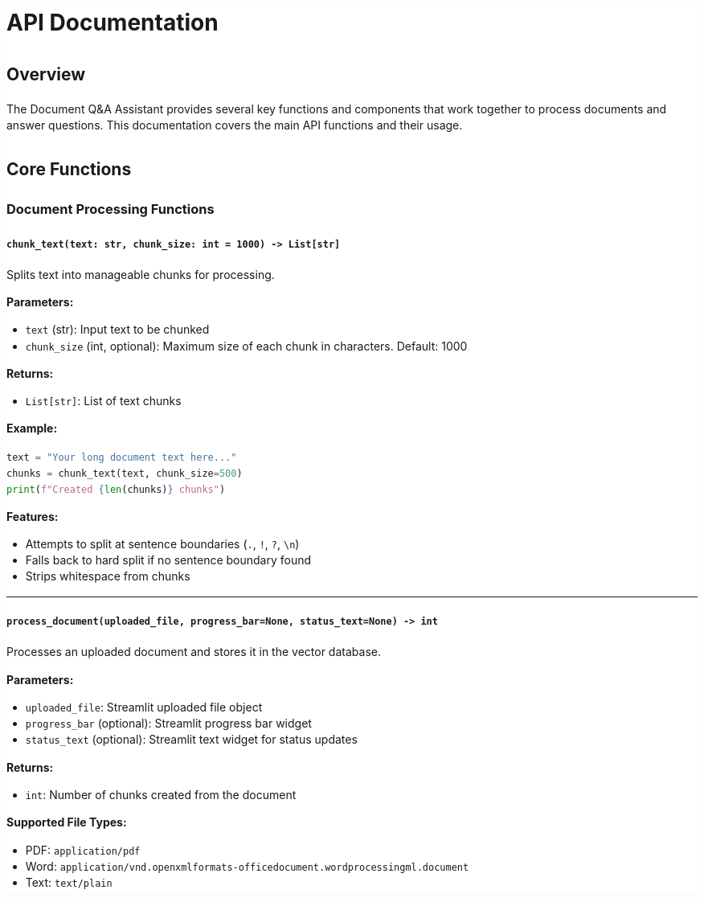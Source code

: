 # API Documentation

## Overview

The Document Q&A Assistant provides several key functions and components that work together to process documents and answer questions. This documentation covers the main API functions and their usage.

## Core Functions

### Document Processing Functions

#### `chunk_text(text: str, chunk_size: int = 1000) -> List[str]`

Splits text into manageable chunks for processing.

**Parameters:**
- `text` (str): Input text to be chunked
- `chunk_size` (int, optional): Maximum size of each chunk in characters. Default: 1000

**Returns:**
- `List[str]`: List of text chunks

**Example:**
```python
text = "Your long document text here..."
chunks = chunk_text(text, chunk_size=500)
print(f"Created {len(chunks)} chunks")
```

**Features:**
- Attempts to split at sentence boundaries (`.`, `!`, `?`, `\n`)
- Falls back to hard split if no sentence boundary found
- Strips whitespace from chunks

---

#### `process_document(uploaded_file, progress_bar=None, status_text=None) -> int`

Processes an uploaded document and stores it in the vector database.

**Parameters:**
- `uploaded_file`: Streamlit uploaded file object
- `progress_bar` (optional): Streamlit progress bar widget
- `status_text` (optional): Streamlit text widget for status updates

**Returns:**
- `int`: Number of chunks created from the document

**Supported File Types:**
- PDF: `application/pdf`
- Word: `application/vnd.openxmlformats-officedocument.wordprocessingml.document`
- Text: `text/plain`
